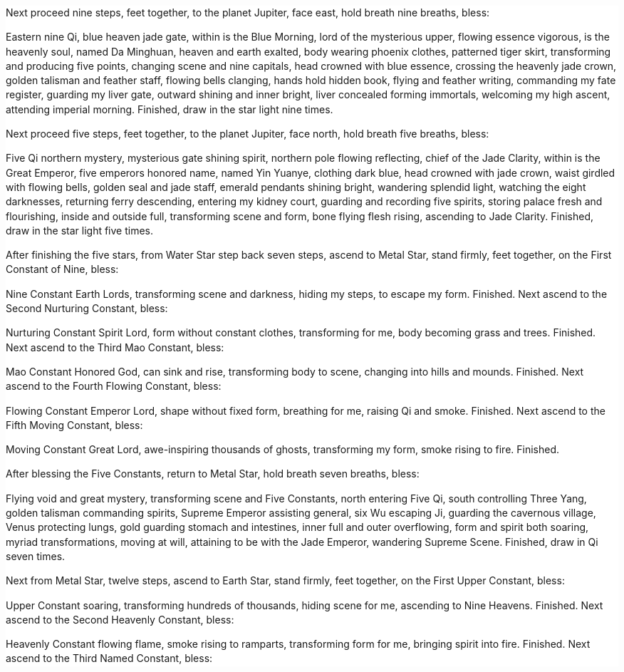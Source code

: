 Next proceed nine steps, feet together, to the planet Jupiter, face east, hold breath nine breaths, bless:

Eastern nine Qi, blue heaven jade gate, within is the Blue Morning, lord of the mysterious upper, flowing essence vigorous, is the heavenly soul, named Da Minghuan, heaven and earth exalted, body wearing phoenix clothes, patterned tiger skirt, transforming and producing five points, changing scene and nine capitals, head crowned with blue essence, crossing the heavenly jade crown, golden talisman and feather staff, flowing bells clanging, hands hold hidden book, flying and feather writing, commanding my fate register, guarding my liver gate, outward shining and inner bright, liver concealed forming immortals, welcoming my high ascent, attending imperial morning. Finished, draw in the star light nine times.

Next proceed five steps, feet together, to the planet Jupiter, face north, hold breath five breaths, bless:

Five Qi northern mystery, mysterious gate shining spirit, northern pole flowing reflecting, chief of the Jade Clarity, within is the Great Emperor, five emperors honored name, named Yin Yuanye, clothing dark blue, head crowned with jade crown, waist girdled with flowing bells, golden seal and jade staff, emerald pendants shining bright, wandering splendid light, watching the eight darknesses, returning ferry descending, entering my kidney court, guarding and recording five spirits, storing palace fresh and flourishing, inside and outside full, transforming scene and form, bone flying flesh rising, ascending to Jade Clarity. Finished, draw in the star light five times.

After finishing the five stars, from Water Star step back seven steps, ascend to Metal Star, stand firmly, feet together, on the First Constant of Nine, bless:

Nine Constant Earth Lords, transforming scene and darkness, hiding my steps, to escape my form. Finished. Next ascend to the Second Nurturing Constant, bless:

Nurturing Constant Spirit Lord, form without constant clothes, transforming for me, body becoming grass and trees. Finished. Next ascend to the Third Mao Constant, bless:

Mao Constant Honored God, can sink and rise, transforming body to scene, changing into hills and mounds. Finished. Next ascend to the Fourth Flowing Constant, bless:

Flowing Constant Emperor Lord, shape without fixed form, breathing for me, raising Qi and smoke. Finished. Next ascend to the Fifth Moving Constant, bless:

Moving Constant Great Lord, awe-inspiring thousands of ghosts, transforming my form, smoke rising to fire. Finished.

After blessing the Five Constants, return to Metal Star, hold breath seven breaths, bless:

Flying void and great mystery, transforming scene and Five Constants, north entering Five Qi, south controlling Three Yang, golden talisman commanding spirits, Supreme Emperor assisting general, six Wu escaping Ji, guarding the cavernous village, Venus protecting lungs, gold guarding stomach and intestines, inner full and outer overflowing, form and spirit both soaring, myriad transformations, moving at will, attaining to be with the Jade Emperor, wandering Supreme Scene. Finished, draw in Qi seven times.

Next from Metal Star, twelve steps, ascend to Earth Star, stand firmly, feet together, on the First Upper Constant, bless:

Upper Constant soaring, transforming hundreds of thousands, hiding scene for me, ascending to Nine Heavens. Finished. Next ascend to the Second Heavenly Constant, bless:

Heavenly Constant flowing flame, smoke rising to ramparts, transforming form for me, bringing spirit into fire. Finished. Next ascend to the Third Named Constant, bless:
